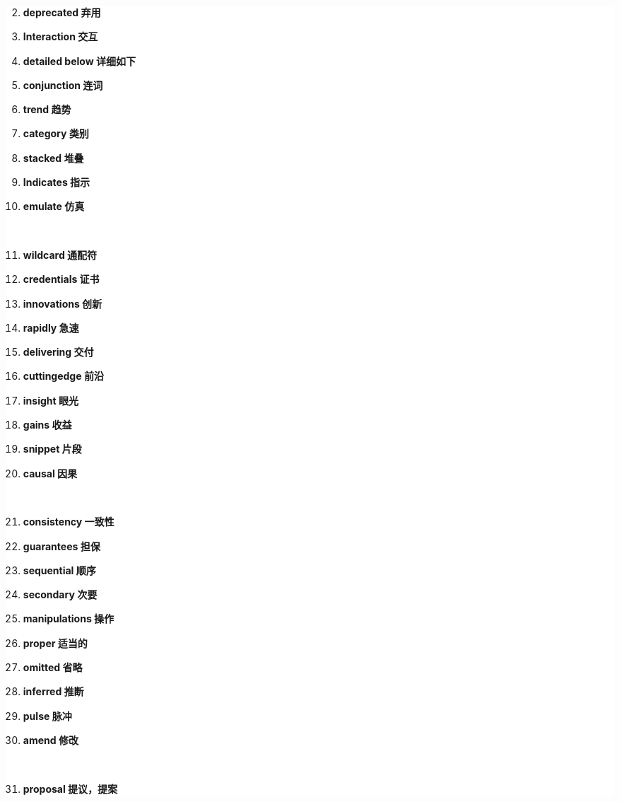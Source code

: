 2. **deprecated  弃用**

3. **Interaction 交互**

4. **detailed below 详细如下**

5. **conjunction   连词**

6. **trend   趋势**

7. **category   类别**

8. **stacked   堆叠**

9. **Indicates 指示**

10. **emulate   仿真**

  ​

11. **wildcard   通配符**

12. **credentials  证书**

13. **innovations  创新**

14. **rapidly  急速**

15. **delivering  交付**

16. **cuttingedge 前沿**

17. **insight   眼光**

18. **gains   收益**

19. **snippet 片段**

20. **causal  因果**

    ​

21. **consistency 一致性**

22. **guarantees 担保**

23. **sequential 顺序**

24. **secondary 次要**

25. **manipulations 操作**

26. **proper 适当的**

27. **omitted  省略**

28. **inferred  推断**

29. **pulse  脉冲**

30. **amend 修改**

    ​

31. **proposal 提议，提案**
